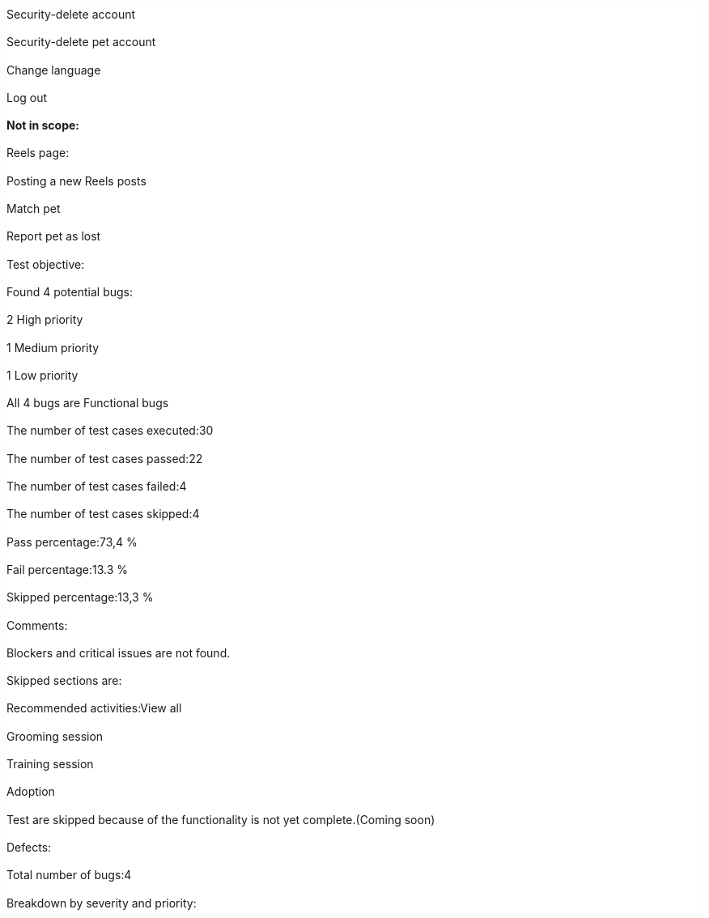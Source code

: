 Security-delete account

Security-delete pet account

Change language 

Log out

**Not in scope:**

Reels page:

Posting a new Reels posts

Match pet

Report pet as lost

Test objective:

Found 4 potential bugs:

2 High priority

1 Medium priority

1 Low priority

All 4 bugs are Functional bugs

The number of test cases executed:30

The number of test cases passed:22

The number of test cases failed:4

The number of test cases skipped:4

Pass percentage:73,4 %

Fail percentage:13.3 %

Skipped percentage:13,3 %

Comments:

Blockers and critical issues are not found.

Skipped sections are:

Recommended activities:View all

Grooming session

Training session

Adoption

Test are skipped because of the functionality is not yet complete.(Coming soon)

Defects:

Total number of bugs:4

Breakdown by severity and priority:

